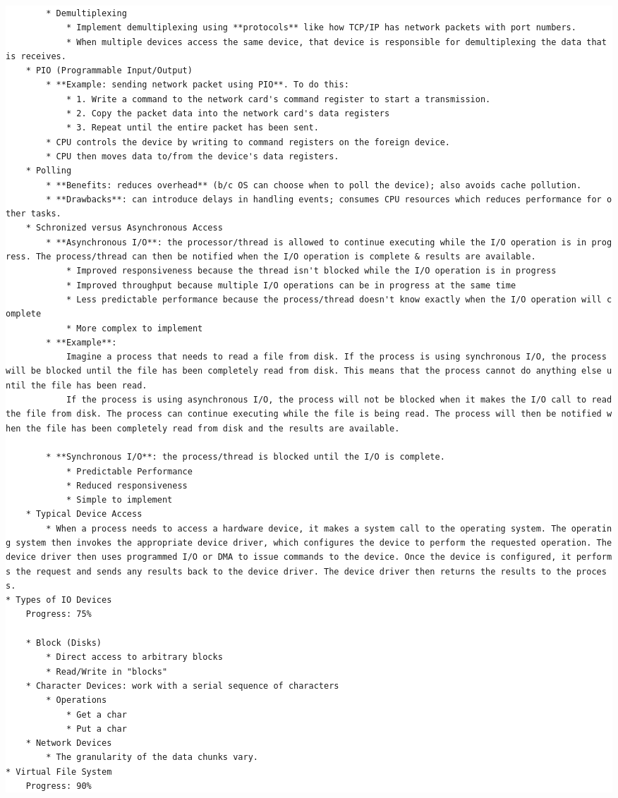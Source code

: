             * Demultiplexing  
                * Implement demultiplexing using **protocols** like how TCP/IP has network packets with port numbers.  
                * When multiple devices access the same device, that device is responsible for demultiplexing the data that is receives.  
        * PIO (Programmable Input/Output)  
            * **Example: sending network packet using PIO**. To do this:  
                * 1. Write a command to the network card's command register to start a transmission.  
                * 2. Copy the packet data into the network card's data registers  
                * 3. Repeat until the entire packet has been sent.  
            * CPU controls the device by writing to command registers on the foreign device.  
            * CPU then moves data to/from the device's data registers.  
        * Polling  
            * **Benefits: reduces overhead** (b/c OS can choose when to poll the device); also avoids cache pollution.  
            * **Drawbacks**: can introduce delays in handling events; consumes CPU resources which reduces performance for other tasks.  
        * Schronized versus Asynchronous Access  
            * **Asynchronous I/O**: the processor/thread is allowed to continue executing while the I/O operation is in progress. The process/thread can then be notified when the I/O operation is complete & results are available.  
                * Improved responsiveness because the thread isn't blocked while the I/O operation is in progress  
                * Improved throughput because multiple I/O operations can be in progress at the same time  
                * Less predictable performance because the process/thread doesn't know exactly when the I/O operation will complete  
                * More complex to implement  
            * **Example**:  
                Imagine a process that needs to read a file from disk. If the process is using synchronous I/O, the process will be blocked until the file has been completely read from disk. This means that the process cannot do anything else until the file has been read.  
                If the process is using asynchronous I/O, the process will not be blocked when it makes the I/O call to read the file from disk. The process can continue executing while the file is being read. The process will then be notified when the file has been completely read from disk and the results are available.  
  
            * **Synchronous I/O**: the process/thread is blocked until the I/O is complete.  
                * Predictable Performance  
                * Reduced responsiveness  
                * Simple to implement  
        * Typical Device Access  
            * When a process needs to access a hardware device, it makes a system call to the operating system. The operating system then invokes the appropriate device driver, which configures the device to perform the requested operation. The device driver then uses programmed I/O or DMA to issue commands to the device. Once the device is configured, it performs the request and sends any results back to the device driver. The device driver then returns the results to the process.  
    * Types of IO Devices  
        Progress: 75%  
  
        * Block (Disks)  
            * Direct access to arbitrary blocks  
            * Read/Write in "blocks"  
        * Character Devices: work with a serial sequence of characters  
            * Operations  
                * Get a char  
                * Put a char  
        * Network Devices  
            * The granularity of the data chunks vary.  
    * Virtual File System  
        Progress: 90%  
  
